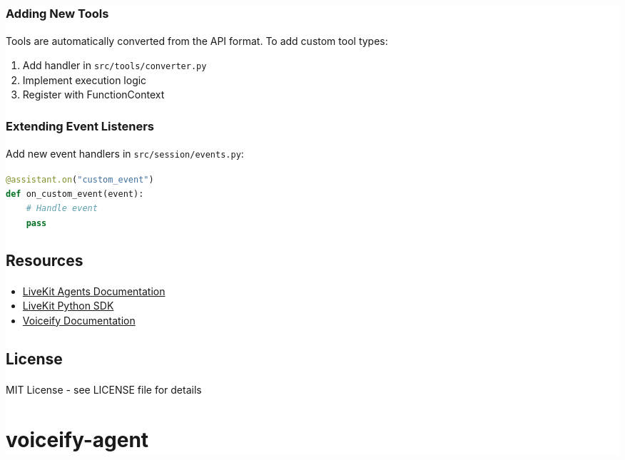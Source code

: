 ### Adding New Tools

Tools are automatically converted from the API format. To add custom tool types:

1. Add handler in `src/tools/converter.py`
2. Implement execution logic
3. Register with FunctionContext

### Extending Event Listeners

Add new event handlers in `src/session/events.py`:

```python
@assistant.on("custom_event")
def on_custom_event(event):
    # Handle event
    pass
```

## Resources

- [LiveKit Agents Documentation](https://docs.livekit.io/agents/)
- [LiveKit Python SDK](https://github.com/livekit/python-sdks)
- [Voiceify Documentation](https://docs.voiceify.com)

## License

MIT License - see LICENSE file for details

# voiceify-agent
